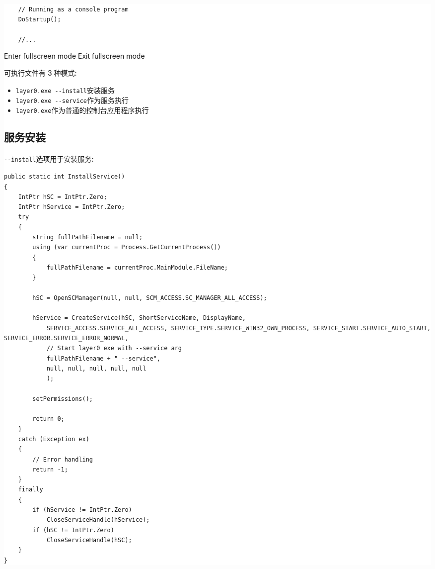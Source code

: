 ```
    // Running as a console program
    DoStartup();

    //... 
```

Enter fullscreen mode Exit fullscreen mode

可执行文件有 3 种模式:

*   `layer0.exe --install`安装服务
*   `layer0.exe --service`作为服务执行
*   `layer0.exe`作为普通的控制台应用程序执行

## 服务安装

`--install`选项用于安装服务:

```
public static int InstallService()
{
    IntPtr hSC = IntPtr.Zero;
    IntPtr hService = IntPtr.Zero;
    try
    {
        string fullPathFilename = null;
        using (var currentProc = Process.GetCurrentProcess())
        {
            fullPathFilename = currentProc.MainModule.FileName;
        }

        hSC = OpenSCManager(null, null, SCM_ACCESS.SC_MANAGER_ALL_ACCESS);

        hService = CreateService(hSC, ShortServiceName, DisplayName,
            SERVICE_ACCESS.SERVICE_ALL_ACCESS, SERVICE_TYPE.SERVICE_WIN32_OWN_PROCESS, SERVICE_START.SERVICE_AUTO_START, SERVICE_ERROR.SERVICE_ERROR_NORMAL,
            // Start layer0 exe with --service arg
            fullPathFilename + " --service",
            null, null, null, null, null
            );

        setPermissions();

        return 0;
    }
    catch (Exception ex)
    {
        // Error handling
        return -1;
    }
    finally
    {
        if (hService != IntPtr.Zero)
            CloseServiceHandle(hService);
        if (hSC != IntPtr.Zero)
            CloseServiceHandle(hSC);
    }
} 
```
